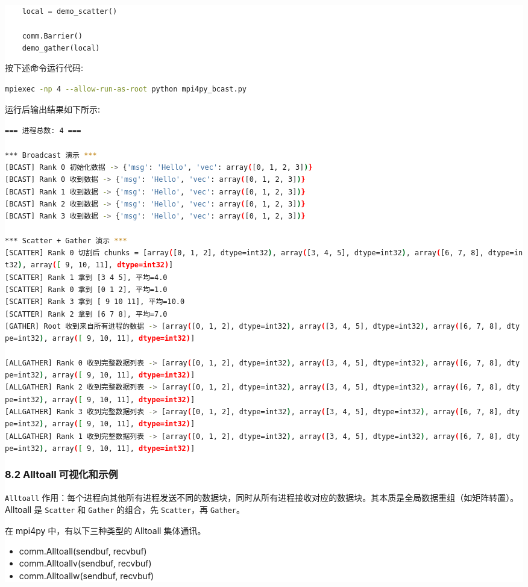 ```python
    local = demo_scatter()

    comm.Barrier()
    demo_gather(local)
```

按下述命令运行代码:

```bash
mpiexec -np 4 --allow-run-as-root python mpi4py_bcast.py
```

运行后输出结果如下所示:

```bash
=== 进程总数: 4 ===

*** Broadcast 演示 ***
[BCAST] Rank 0 初始化数据 -> {'msg': 'Hello', 'vec': array([0, 1, 2, 3])}
[BCAST] Rank 0 收到数据 -> {'msg': 'Hello', 'vec': array([0, 1, 2, 3])}
[BCAST] Rank 1 收到数据 -> {'msg': 'Hello', 'vec': array([0, 1, 2, 3])}
[BCAST] Rank 2 收到数据 -> {'msg': 'Hello', 'vec': array([0, 1, 2, 3])}
[BCAST] Rank 3 收到数据 -> {'msg': 'Hello', 'vec': array([0, 1, 2, 3])}

*** Scatter + Gather 演示 ***
[SCATTER] Rank 0 切割后 chunks = [array([0, 1, 2], dtype=int32), array([3, 4, 5], dtype=int32), array([6, 7, 8], dtype=int32), array([ 9, 10, 11], dtype=int32)]
[SCATTER] Rank 1 拿到 [3 4 5], 平均=4.0
[SCATTER] Rank 0 拿到 [0 1 2], 平均=1.0
[SCATTER] Rank 3 拿到 [ 9 10 11], 平均=10.0
[SCATTER] Rank 2 拿到 [6 7 8], 平均=7.0
[GATHER] Root 收到来自所有进程的数据 -> [array([0, 1, 2], dtype=int32), array([3, 4, 5], dtype=int32), array([6, 7, 8], dtype=int32), array([ 9, 10, 11], dtype=int32)]

[ALLGATHER] Rank 0 收到完整数据列表 -> [array([0, 1, 2], dtype=int32), array([3, 4, 5], dtype=int32), array([6, 7, 8], dtype=int32), array([ 9, 10, 11], dtype=int32)]
[ALLGATHER] Rank 2 收到完整数据列表 -> [array([0, 1, 2], dtype=int32), array([3, 4, 5], dtype=int32), array([6, 7, 8], dtype=int32), array([ 9, 10, 11], dtype=int32)]
[ALLGATHER] Rank 3 收到完整数据列表 -> [array([0, 1, 2], dtype=int32), array([3, 4, 5], dtype=int32), array([6, 7, 8], dtype=int32), array([ 9, 10, 11], dtype=int32)]
[ALLGATHER] Rank 1 收到完整数据列表 -> [array([0, 1, 2], dtype=int32), array([3, 4, 5], dtype=int32), array([6, 7, 8], dtype=int32), array([ 9, 10, 11], dtype=int32)]
```

### 8.2 Alltoall 可视化和示例

`Alltoall` 作用：每个进程向其他所有进程发送不同的数据块，同时从所有进程接收对应的数据块。其本质是全局数据重组（如矩阵转置）。Alltoall 是 `Scatter` 和 `Gather` 的组合，先 `Scatter`，再 `Gather`。

在 mpi4py 中，有以下三种类型的 Alltoall 集体通讯。
- comm.Alltoall(sendbuf, recvbuf)
- comm.Alltoallv(sendbuf, recvbuf)
- comm.Alltoallw(sendbuf, recvbuf)
